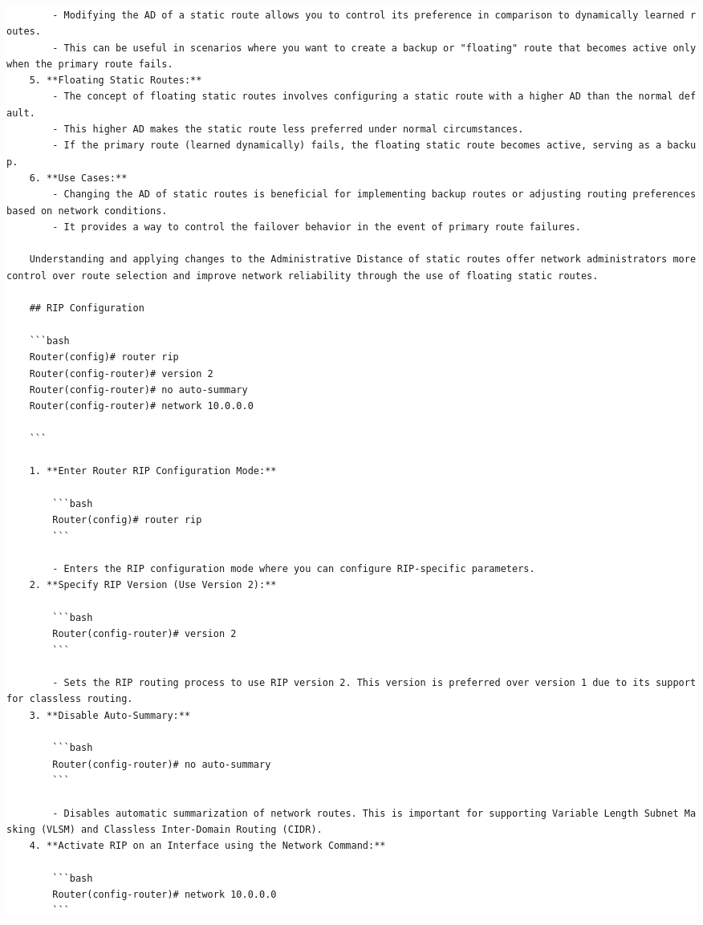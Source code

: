             - Modifying the AD of a static route allows you to control its preference in comparison to dynamically learned routes.
            - This can be useful in scenarios where you want to create a backup or "floating" route that becomes active only when the primary route fails.
        5. **Floating Static Routes:**
            - The concept of floating static routes involves configuring a static route with a higher AD than the normal default.
            - This higher AD makes the static route less preferred under normal circumstances.
            - If the primary route (learned dynamically) fails, the floating static route becomes active, serving as a backup.
        6. **Use Cases:**
            - Changing the AD of static routes is beneficial for implementing backup routes or adjusting routing preferences based on network conditions.
            - It provides a way to control the failover behavior in the event of primary route failures.
        
        Understanding and applying changes to the Administrative Distance of static routes offer network administrators more control over route selection and improve network reliability through the use of floating static routes.
        
        ## RIP Configuration
        
        ```bash
        Router(config)# router rip
        Router(config-router)# version 2
        Router(config-router)# no auto-summary
        Router(config-router)# network 10.0.0.0
        
        ```
        
        1. **Enter Router RIP Configuration Mode:**
            
            ```bash
            Router(config)# router rip
            ```
            
            - Enters the RIP configuration mode where you can configure RIP-specific parameters.
        2. **Specify RIP Version (Use Version 2):**
            
            ```bash
            Router(config-router)# version 2
            ```
            
            - Sets the RIP routing process to use RIP version 2. This version is preferred over version 1 due to its support for classless routing.
        3. **Disable Auto-Summary:**
            
            ```bash
            Router(config-router)# no auto-summary
            ```
            
            - Disables automatic summarization of network routes. This is important for supporting Variable Length Subnet Masking (VLSM) and Classless Inter-Domain Routing (CIDR).
        4. **Activate RIP on an Interface using the Network Command:**
            
            ```bash
            Router(config-router)# network 10.0.0.0
            ```
            